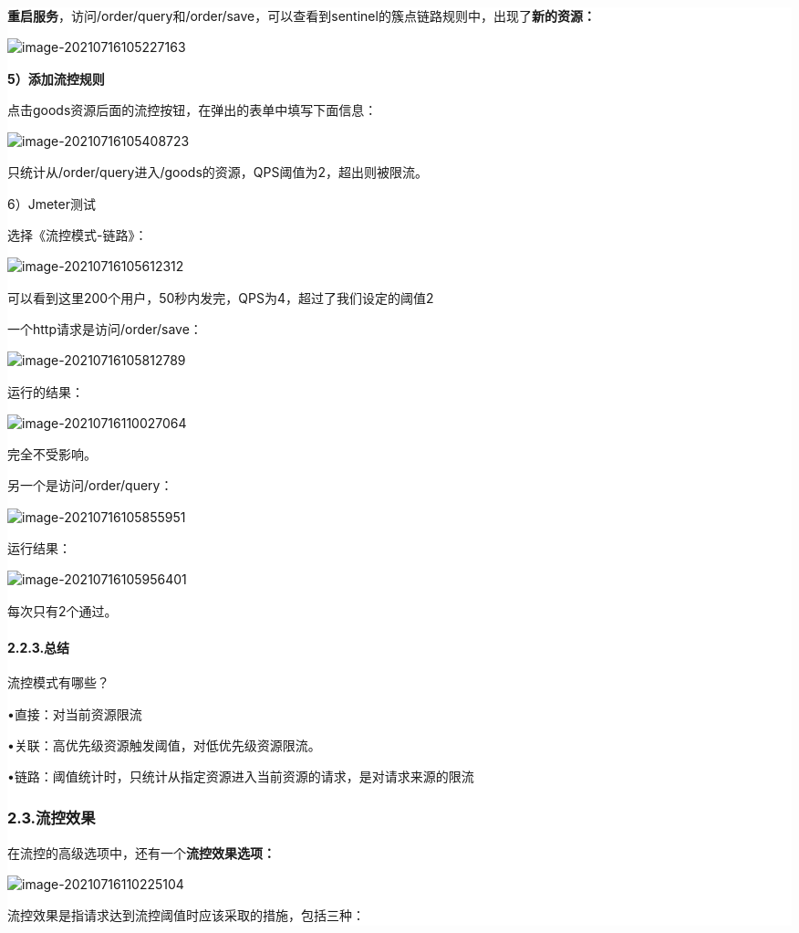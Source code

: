 **重启服务**，访问/order/query和/order/save，可以查看到sentinel的簇点链路规则中，出现了**新的资源：**

![image-20210716105227163](https://i-blog.csdnimg.cn/blog_migrate/730b60929d85d2203d44231d93d9da2a.png)

**5）添加流控规则**

点击goods资源后面的流控按钮，在弹出的表单中填写下面信息：

![image-20210716105408723](https://i-blog.csdnimg.cn/blog_migrate/ca9d0b7c8c2523f6e6637a366b84fd7e.png)

只统计从/order/query进入/goods的资源，QPS阈值为2，超出则被限流。

6）Jmeter测试

选择《流控模式-链路》：

![image-20210716105612312](https://i-blog.csdnimg.cn/blog_migrate/ee1ed94eb7192cb8f80dda33acc83e69.png)

可以看到这里200个用户，50秒内发完，QPS为4，超过了我们设定的阈值2

一个http请求是访问/order/save：

![image-20210716105812789](https://i-blog.csdnimg.cn/blog_migrate/17a9670be5b65a2da7849bfa62118701.png)

运行的结果：

![image-20210716110027064](https://i-blog.csdnimg.cn/blog_migrate/f88402c50eb3de1865da72c4d00d587d.png)

完全不受影响。

另一个是访问/order/query：

![image-20210716105855951](https://i-blog.csdnimg.cn/blog_migrate/120b387003db66dc271017375be15512.png)

运行结果：

![image-20210716105956401](https://i-blog.csdnimg.cn/blog_migrate/9d3e27255de38090ab65d74eaa19a151.png)

每次只有2个通过。

#### 2.2.3.总结

流控模式有哪些？

•直接：对当前资源限流

•关联：高优先级资源触发阈值，对低优先级资源限流。

•链路：阈值统计时，只统计从指定资源进入当前资源的请求，是对请求来源的限流

### 2.3.流控效果

在流控的高级选项中，还有一个**流控效果选项：**

![image-20210716110225104](https://i-blog.csdnimg.cn/blog_migrate/6237b0dc42641613512565422b1fd4a9.png)

流控效果是指请求达到流控阈值时应该采取的措施，包括三种：
